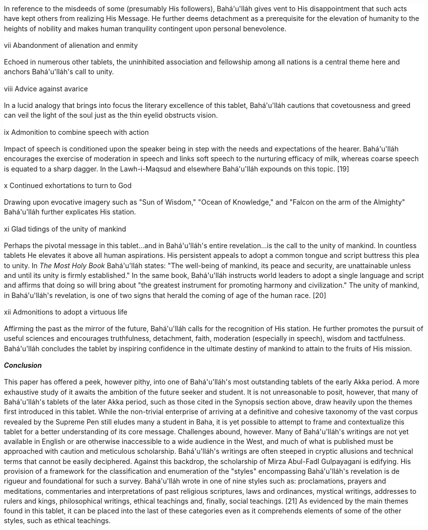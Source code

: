 In reference to the misdeeds of some (presumably His followers), Bahá'u'lláh gives vent to His disappointment that such acts have kept others from realizing His Message. He further deems detachment as a prerequisite for the elevation of humanity to the heights of nobility and makes human tranquility contingent upon personal benevolence.

vii Abandonment of alienation and enmity

Echoed in numerous other tablets, the uninhibited association and fellowship among all nations is a central theme here and anchors Bahá'u'lláh's call to unity.

viii Advice against avarice

In a lucid analogy that brings into focus the literary excellence of this tablet, Bahá'u'lláh cautions that covetousness and greed can veil the light of the soul just as the thin eyelid obstructs vision.

ix Admonition to combine speech with action

Impact of speech is conditioned upon the speaker being in step with the needs and expectations of the hearer. Bahá'u'lláh encourages the exercise of moderation in speech and links soft speech to the nurturing efficacy of milk, whereas coarse speech is equated to a sharp dagger. In the Lawh-i-Maqsud and elsewhere Bahá'u'lláh expounds on this topic. \[19\]

x Continued exhortations to turn to God

Drawing upon evocative imagery such as "Sun of Wisdom," "Ocean of Knowledge," and "Falcon on the arm of the Almighty" Bahá'u'lláh further explicates His station.

xi Glad tidings of the unity of mankind

Perhaps the pivotal message in this tablet…and in Bahá'u'lláh's entire revelation…is the call to the unity of mankind. In countless tablets He elevates it above all human aspirations. His persistent appeals to adopt a common tongue and script buttress this plea to unity. In _The_ _Most Holy Book_ Bahá'u'lláh states: "The well-being of mankind, its peace and security, are unattainable unless and until its unity is firmly established." In the same book, Bahá'u'lláh instructs world leaders to adopt a single language and script and affirms that doing so will bring about "the greatest instrument for promoting harmony and civilization." The unity of mankind, in Bahá'u'lláh's revelation, is one of two signs that herald the coming of age of the human race. \[20\]

xii Admonitions to adopt a virtuous life

Affirming the past as the mirror of the future, Bahá'u'lláh calls for the recognition of His station. He further promotes the pursuit of useful sciences and encourages truthfulness, detachment, faith, moderation (especially in speech), wisdom and tactfulness. Bahá'u'lláh concludes the tablet by inspiring confidence in the ultimate destiny of mankind to attain to the fruits of His mission.

**_Conclusion_**

This paper has offered a peek, however pithy, into one of Bahá'u'lláh's most outstanding tablets of the early Akka period. A more exhaustive study of it awaits the ambition of the future seeker and student. It is not unreasonable to posit, however, that many of Bahá'u'lláh's tablets of the later Akka period, such as those cited in the Synopsis section above, draw heavily upon the themes first introduced in this tablet. While the non-trivial enterprise of arriving at a definitive and cohesive taxonomy of the vast corpus revealed by the Supreme Pen still eludes many a student in Baha, it is yet possible to attempt to frame and contextualize this tablet for a better understanding of its core message. Challenges abound, however. Many of Bahá'u'lláh's writings are not yet available in English or are otherwise inaccessible to a wide audience in the West, and much of what is published must be approached with caution and meticulous scholarship. Bahá'u'lláh's writings are often steeped in cryptic allusions and technical terms that cannot be easily deciphered. Against this backdrop, the scholarship of Mirza Abul-Fadl Gulpayagani is edifying. His provision of a framework for the classification and enumeration of the "styles" encompassing Bahá'u'lláh's revelation is de rigueur and foundational for such a survey. Bahá'u'lláh wrote in one of nine styles such as: proclamations, prayers and meditations, commentaries and interpretations of past religious scriptures, laws and ordinances, mystical writings, addresses to rulers and kings, philosophical writings, ethical teachings and, finally, social teachings. \[21\] As evidenced by the main themes found in this tablet, it can be placed into the last of these categories even as it comprehends elements of some of the other styles, such as ethical teachings.
